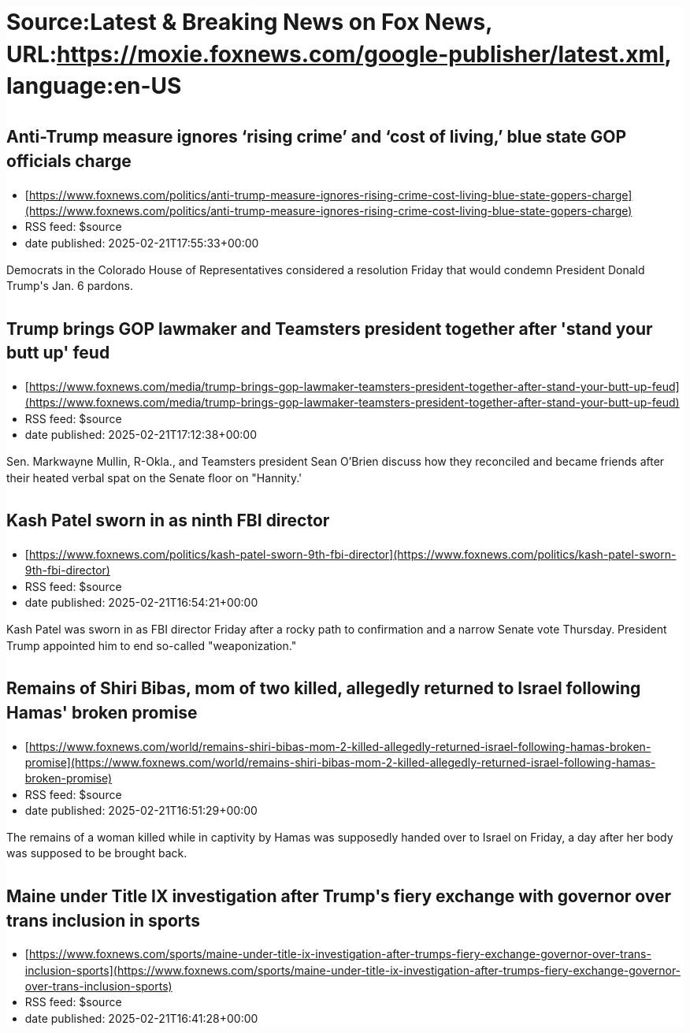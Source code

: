 # Source:Latest & Breaking News on Fox News, URL:https://moxie.foxnews.com/google-publisher/latest.xml, language:en-US

## Anti-Trump measure ignores ‘rising crime’ and ‘cost of living,’ blue state GOP officials charge
 - [https://www.foxnews.com/politics/anti-trump-measure-ignores-rising-crime-cost-living-blue-state-gopers-charge](https://www.foxnews.com/politics/anti-trump-measure-ignores-rising-crime-cost-living-blue-state-gopers-charge)
 - RSS feed: $source
 - date published: 2025-02-21T17:55:33+00:00

Democrats in the Colorado House of Representatives considered a resolution Friday that would condemn President Donald Trump&apos;s Jan. 6 pardons.

## Trump brings GOP lawmaker and Teamsters president together after 'stand your butt up' feud
 - [https://www.foxnews.com/media/trump-brings-gop-lawmaker-teamsters-president-together-after-stand-your-butt-up-feud](https://www.foxnews.com/media/trump-brings-gop-lawmaker-teamsters-president-together-after-stand-your-butt-up-feud)
 - RSS feed: $source
 - date published: 2025-02-21T17:12:38+00:00

Sen. Markwayne Mullin, R-Okla., and Teamsters president Sean O’Brien discuss how they reconciled and became friends after their heated verbal spat on the Senate floor on &quot;Hannity.&apos;

## Kash Patel sworn in as ninth FBI director
 - [https://www.foxnews.com/politics/kash-patel-sworn-9th-fbi-director](https://www.foxnews.com/politics/kash-patel-sworn-9th-fbi-director)
 - RSS feed: $source
 - date published: 2025-02-21T16:54:21+00:00

Kash Patel was sworn in as FBI director Friday after a rocky path to confirmation and a narrow Senate vote Thursday. President Trump appointed him to end so-called &quot;weaponization.&quot;

## Remains of Shiri Bibas, mom of two killed, allegedly returned to Israel following Hamas' broken promise
 - [https://www.foxnews.com/world/remains-shiri-bibas-mom-2-killed-allegedly-returned-israel-following-hamas-broken-promise](https://www.foxnews.com/world/remains-shiri-bibas-mom-2-killed-allegedly-returned-israel-following-hamas-broken-promise)
 - RSS feed: $source
 - date published: 2025-02-21T16:51:29+00:00

The remains of a woman killed while in captivity by Hamas was supposedly handed over to Israel on Friday, a day after her body was supposed to be brought back.

## Maine under Title IX investigation after Trump's fiery exchange with governor over trans inclusion in sports
 - [https://www.foxnews.com/sports/maine-under-title-ix-investigation-after-trumps-fiery-exchange-governor-over-trans-inclusion-sports](https://www.foxnews.com/sports/maine-under-title-ix-investigation-after-trumps-fiery-exchange-governor-over-trans-inclusion-sports)
 - RSS feed: $source
 - date published: 2025-02-21T16:41:28+00:00
